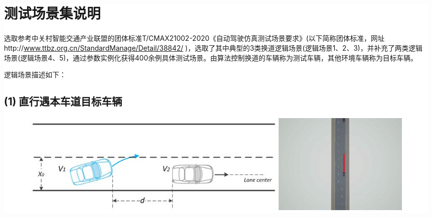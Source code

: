 # 测试场景集说明

选取参考中关村智能交通产业联盟的团体标准T/CMAX21002-2020《自动驾驶仿真测试场景要求》(以下简称团体标准，网址http://www.ttbz.org.cn/StandardManage/Detail/38842/ )，选取了其中典型的3类换道逻辑场景(逻辑场景1、2、3)，并补充了两类逻辑场景(逻辑场景4、5)，通过参数实例化获得400余例具体测试场景。由算法控制换道的车辆称为测试车辆，其他环境车辆称为目标车辆。

逻辑场景描述如下：

## (1) 直行遇本车道目标车辆

<div align="center">
<img src="images/clip_image001.png" width="500" alt="图1 逻辑场景1示例"/>
<img src="images/scen1.gif" width="250">
</div>
